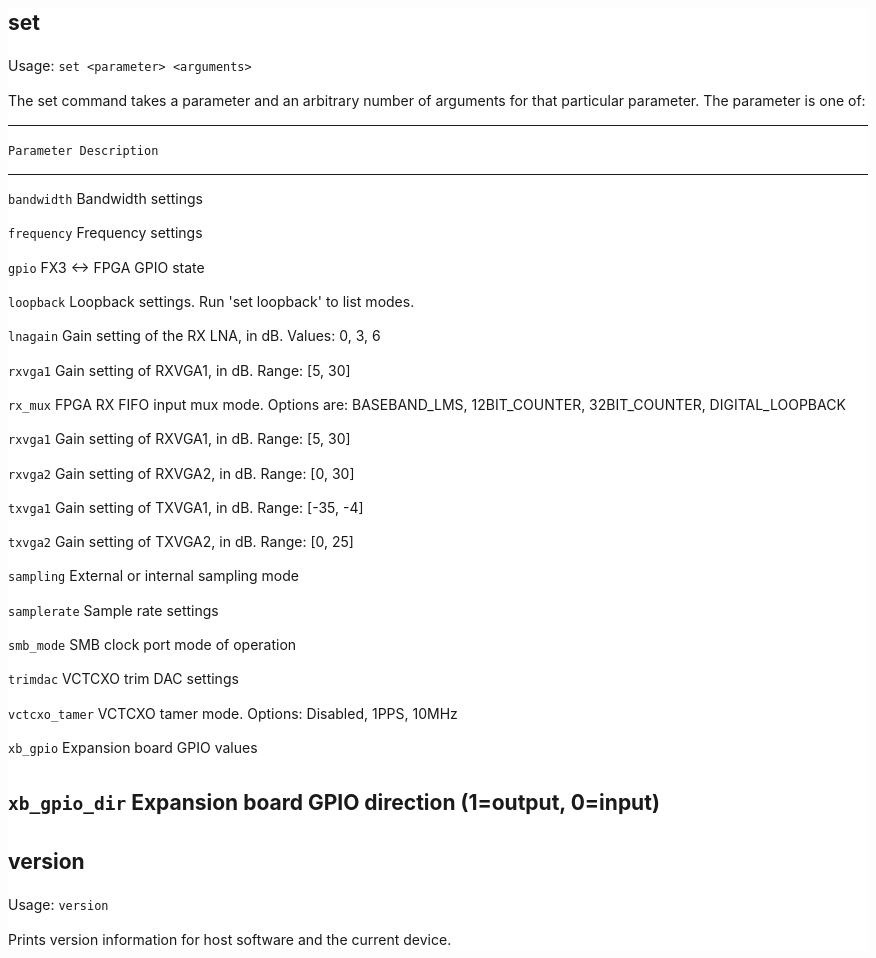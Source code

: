 
set
---

Usage: `set <parameter> <arguments>`

The set command takes a parameter and an arbitrary number of arguments for
that particular parameter. The parameter is one of:

----------------------------------------------------------------------
    Parameter Description
------------- --------------------------------------------------------
`bandwidth`     Bandwidth settings

`frequency`     Frequency settings

`gpio`          FX3 <-> FPGA GPIO state

`loopback`      Loopback settings. Run 'set loopback' to list modes.

`lnagain`       Gain setting of the RX LNA, in dB. Values: 0, 3, 6

`rxvga1`        Gain setting of RXVGA1, in dB. Range: [5, 30]

`rx_mux`        FPGA RX FIFO input mux mode. Options are:
                    BASEBAND_LMS, 12BIT_COUNTER,
                    32BIT_COUNTER, DIGITAL_LOOPBACK

`rxvga1`        Gain setting of RXVGA1, in dB. Range: [5, 30]

`rxvga2`        Gain setting of RXVGA2, in dB. Range: [0, 30]

`txvga1`        Gain setting of TXVGA1, in dB. Range: [-35, -4]

`txvga2`        Gain setting of TXVGA2, in dB. Range: [0, 25]

`sampling`      External or internal sampling mode

`samplerate`    Sample rate settings

`smb_mode`      SMB clock port mode of operation

`trimdac`       VCTCXO trim DAC settings

`vctcxo_tamer`  VCTCXO tamer mode. Options: Disabled, 1PPS, 10MHz

`xb_gpio`       Expansion board GPIO values

`xb_gpio_dir`   Expansion board GPIO direction (1=output, 0=input)
----------------------------------------------------------------------


version
-------

Usage: `version`

Prints version information for host software and the current device.
